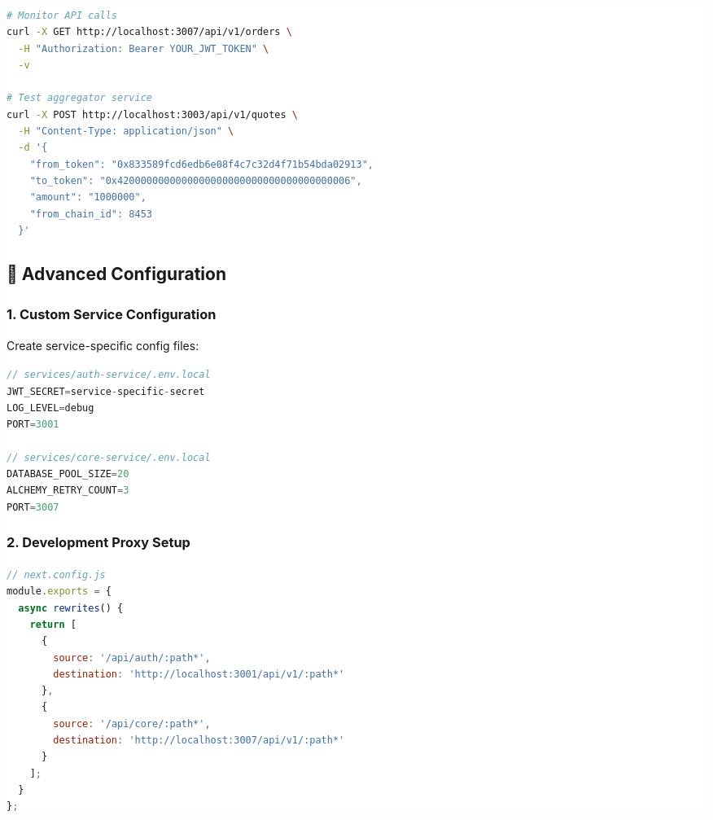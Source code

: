 ```bash
# Monitor API calls
curl -X GET http://localhost:3007/api/v1/orders \
  -H "Authorization: Bearer YOUR_JWT_TOKEN" \
  -v

# Test aggregator service
curl -X POST http://localhost:3003/api/v1/quotes \
  -H "Content-Type: application/json" \
  -d '{
    "from_token": "0x833589fcd6edb6e08f4c7c32d4f71b54bda02913",
    "to_token": "0x4200000000000000000000000000000000000006",
    "amount": "1000000",
    "from_chain_id": 8453
  }'
```

## 🔧 Advanced Configuration

### 1. Custom Service Configuration

Create service-specific config files:

```typescript
// services/auth-service/.env.local
JWT_SECRET=service-specific-secret
LOG_LEVEL=debug
PORT=3001

// services/core-service/.env.local
DATABASE_POOL_SIZE=20
ALCHEMY_RETRY_COUNT=3
PORT=3007
```

### 2. Development Proxy Setup

```javascript
// next.config.js
module.exports = {
  async rewrites() {
    return [
      {
        source: '/api/auth/:path*',
        destination: 'http://localhost:3001/api/v1/:path*'
      },
      {
        source: '/api/core/:path*',
        destination: 'http://localhost:3007/api/v1/:path*'
      }
    ];
  }
};
```
